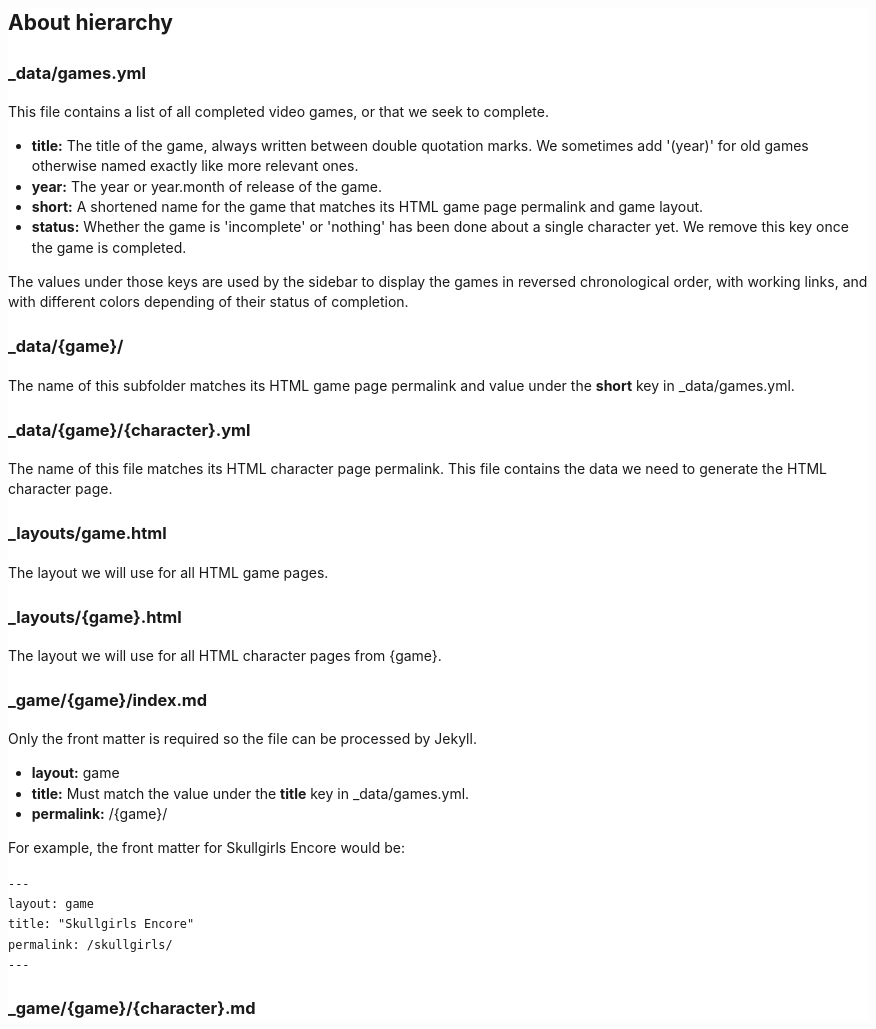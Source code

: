## About hierarchy

### _data/games.yml

This file contains a list of all completed video games, or that we seek to complete.

* **title:** The title of the game, always written between double quotation marks. We sometimes add '(year)' for old games otherwise named exactly like more relevant ones.
* **year:** The year or year.month of release of the game.
* **short:** A shortened name for the game that matches its HTML game page permalink and game layout.
* **status:** Whether the game is 'incomplete' or 'nothing' has been done about a single character yet. We remove this key once the game is completed.

The values under those keys are used by the sidebar to display the games in reversed chronological order, with working links, and with different colors depending of their status of completion.

### _data/{game}/

The name of this subfolder matches its HTML game page permalink and value under the **short** key in _data/games.yml.

### _data/{game}/{character}.yml

The name of this file matches its HTML character page permalink. This file contains the data we need to generate the HTML character page.

### _layouts/game.html

The layout we will use for all HTML game pages.

### _layouts/{game}.html

The layout we will use for all HTML character pages from {game}.

### _game/{game}/index.md

Only the front matter is required so the file can be processed by Jekyll.

* **layout:** game
* **title:** Must match the value under the **title** key in _data/games.yml.
* **permalink:** /{game}/

For example, the front matter for Skullgirls Encore would be:

```
---
layout: game
title: "Skullgirls Encore"
permalink: /skullgirls/
---
```

### _game/{game}/{character}.md
